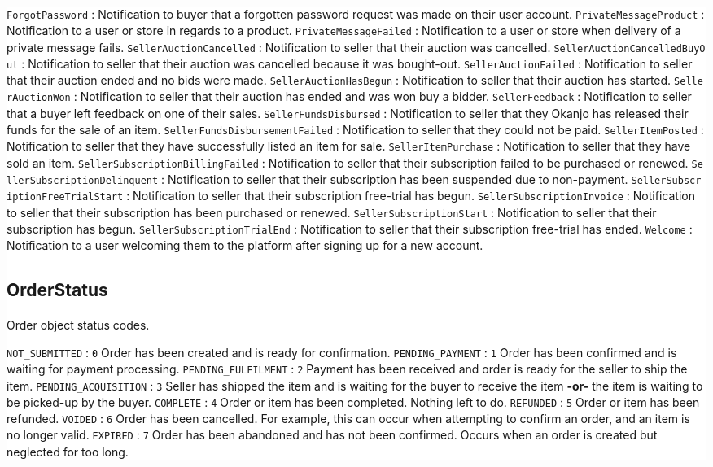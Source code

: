 `ForgotPassword`
:   Notification to buyer that a forgotten password request was made on their user account.
`PrivateMessageProduct`
:   Notification to a user or store in regards to a product.
`PrivateMessageFailed`
:   Notification to a user or store when delivery of a private message fails.
`SellerAuctionCancelled`
:   Notification to seller that their auction was cancelled.
`SellerAuctionCancelledBuyOut`
:   Notification to seller that their auction was cancelled because it was bought-out.
`SellerAuctionFailed`
:   Notification to seller that their auction ended and no bids were made.
`SellerAuctionHasBegun`
:   Notification to seller that their auction has started.
`SellerAuctionWon`
:   Notification to seller that their auction has ended and was won buy a bidder.
`SellerFeedback`
:   Notification to seller that a buyer left feedback on one of their sales.
`SellerFundsDisbursed`
:   Notification to seller that they Okanjo has released their funds for the sale of an item.
`SellerFundsDisbursementFailed`
:   Notification to seller that they could not be paid.
`SellerItemPosted`
:   Notification to seller that they have successfully listed an item for sale.
`SellerItemPurchase`
:   Notification to seller that they have sold an item.
`SellerSubscriptionBillingFailed`
:   Notification to seller that their subscription failed to be purchased or renewed.
`SellerSubscriptionDelinquent`
:   Notification to seller that their subscription has been suspended due to non-payment.
`SellerSubscriptionFreeTrialStart`
:   Notification to seller that their subscription free-trial has begun.
`SellerSubscriptionInvoice`
:   Notification to seller that their subscription has been purchased or renewed.
`SellerSubscriptionStart`
:   Notification to seller that their subscription has begun.
`SellerSubscriptionTrialEnd`
:   Notification to seller that their subscription free-trial has ended.
`Welcome`
:   Notification to a user welcoming them to the platform after signing up for a new account.

## OrderStatus

Order object status codes.

`NOT_SUBMITTED`
:   `0` Order has been created and is ready for confirmation.
`PENDING_PAYMENT`
:   `1` Order has been confirmed and is waiting for payment processing.
`PENDING_FULFILMENT`
:   `2` Payment has been received and order is ready for the seller to ship the item.
`PENDING_ACQUISITION`
:   `3` Seller has shipped the item and is waiting for the buyer to receive the item **-or-** the item is waiting to be picked-up by the buyer.
`COMPLETE`
:   `4` Order or item has been completed. Nothing left to do.
`REFUNDED`
:   `5` Order or item has been refunded.
`VOIDED`
:   `6` Order has been cancelled. For example, this can occur when attempting to confirm an order, and an item is no longer valid.
`EXPIRED`
:   `7` Order has been abandoned and has not been confirmed. Occurs when an order is created but neglected for too long.